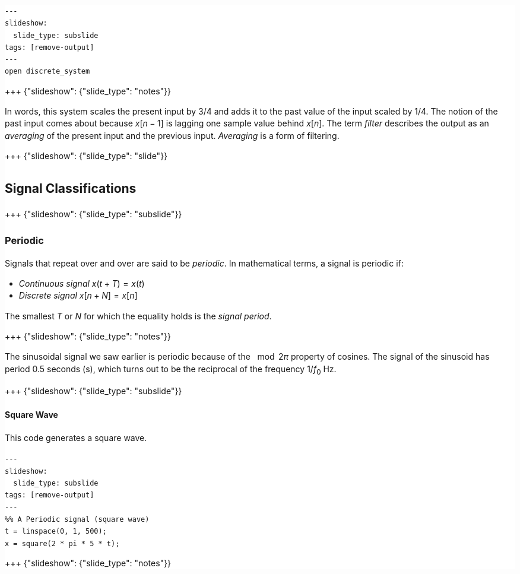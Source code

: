 ```{code-cell}
---
slideshow:
  slide_type: subslide
tags: [remove-output]
---
open discrete_system
```

+++ {"slideshow": {"slide_type": "notes"}}

In words, this system scales the present input by 3/4 and adds it to the past value of the input scaled by 1/4. The notion of the past input comes about because $x[n - 1]$ is lagging one sample value behind $x[n]$. The term *filter* describes the output as an *averaging* of the present input and the previous input. *Averaging* is a form of filtering.

+++ {"slideshow": {"slide_type": "slide"}}

## Signal Classifications

+++ {"slideshow": {"slide_type": "subslide"}}

### Periodic

Signals that repeat over and over are said to be *periodic*. In mathematical terms, a signal is periodic if:

* *Continuous signal* $x(t + T) = x(t)$
* *Discrete signal* $x[n + N] = x[n]$

The smallest $T$ or $N$ for which the equality holds is the *signal period*.

+++ {"slideshow": {"slide_type": "notes"}}

The sinusoidal signal we saw earlier is periodic because of the $\mod 2\pi$ property of cosines. The signal of the sinusoid has period 0.5 seconds (s), which turns out to be the reciprocal of the frequency $1/f_0$ Hz.

+++ {"slideshow": {"slide_type": "subslide"}}

#### Square Wave

This code generates a square wave.

```{code-cell}
---
slideshow:
  slide_type: subslide
tags: [remove-output]
---
%% A Periodic signal (square wave)
t = linspace(0, 1, 500);
x = square(2 * pi * 5 * t);
```

+++ {"slideshow": {"slide_type": "notes"}}
